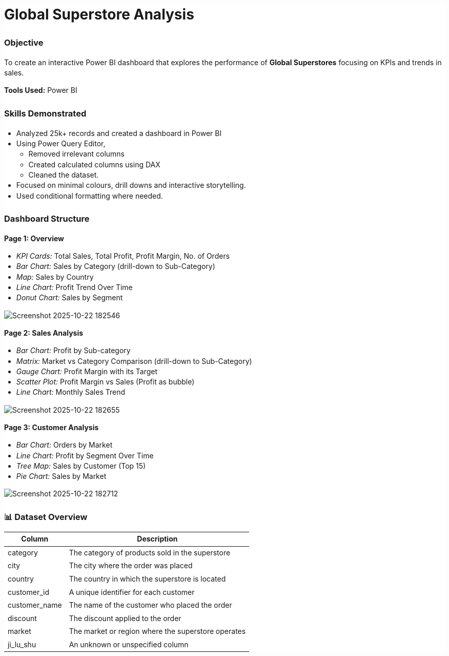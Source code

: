 # Global Superstore Analysis

### Objective
To create an interactive Power BI dashboard that explores the performance of **Global Superstores** focusing on KPIs and trends in sales.

**Tools Used:** Power BI

### Skills Demonstrated
- Analyzed 25k+ records and created a dashboard in Power BI
- Using Power Query Editor,
    - Removed irrelevant columns
    - Created calculated columns using DAX
    - Cleaned the dataset.
- Focused on minimal colours, drill downs and interactive storytelling.
- Used conditional formatting where needed.

### Dashboard Structure
**Page 1: Overview**
- *KPI Cards:* Total Sales, Total Profit, Profit Margin, No. of Orders
- *Bar Chart:* Sales by Category (drill-down to Sub-Category)
- *Map:* Sales by Country
- *Line Chart:* Profit Trend Over Time
- *Donut Chart:* Sales by Segment

<img width="945" height="541" alt="Screenshot 2025-10-22 182546" src="https://github.com/user-attachments/assets/78d4918f-f594-4b9f-8411-d17149ec373a" />

**Page 2: Sales Analysis**
- *Bar Chart:* Profit by Sub-category
- *Matrix:* Market vs Category Comparison (drill-down to Sub-Category)
- *Gauge Chart:* Profit Margin with its Target
- *Scatter Plot:* Profit Margin vs Sales (Profit as bubble)
- *Line Chart:* Monthly Sales Trend

<img width="1377" height="793" alt="Screenshot 2025-10-22 182655" src="https://github.com/user-attachments/assets/b16b089c-5c67-4e68-8289-c02470e1b945" />

**Page 3: Customer Analysis**
- *Bar Chart:* Orders by Market
- *Line Chart:* Profit by Segment Over Time
- *Tree Map:* Sales by Customer (Top 15)
- *Pie Chart:* Sales by Market

<img width="1377" height="797" alt="Screenshot 2025-10-22 182712" src="https://github.com/user-attachments/assets/776d5f5d-ab72-426f-bb45-eb161b2e6171" />


### 📊 Dataset Overview

| Column | Description |
|---------|--------------|
| category | The category of products sold in the superstore |
| city | The city where the order was placed |
| country | The country in which the superstore is located |
| customer_id | A unique identifier for each customer |
| customer_name | The name of the customer who placed the order |
| discount | The discount applied to the order |
| market | The market or region where the superstore operates |
| ji_lu_shu | An unknown or unspecified column |